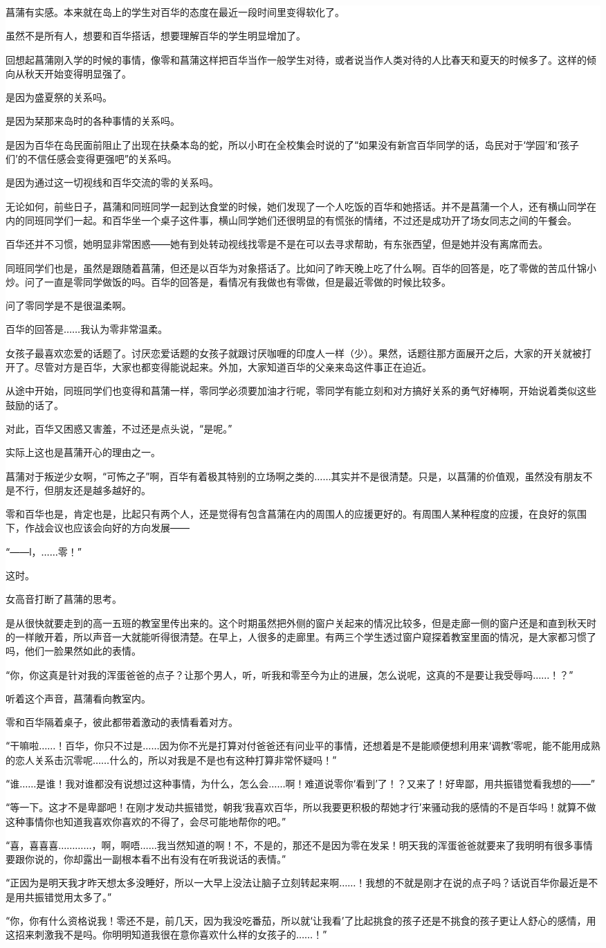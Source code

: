 菖蒲有实感。本来就在岛上的学生对百华的态度在最近一段时间里变得软化了。

虽然不是所有人，想要和百华搭话，想要理解百华的学生明显增加了。

回想起菖蒲刚入学的时候的事情，像零和菖蒲这样把百华当作一般学生对待，或者说当作人类对待的人比春天和夏天的时候多了。这样的倾向从秋天开始变得明显强了。

是因为盛夏祭的关系吗。

是因为栞那来岛时的各种事情的关系吗。

是因为百华在岛民面前阻止了出现在扶桑本岛的蛇，所以小町在全校集会时说的了“如果没有新宫百华同学的话，岛民对于‘学园’和‘孩子们’的不信任感会变得更强吧”的关系吗。

是因为通过这一切视线和百华交流的零的关系吗。

无论如何，前些日子，菖蒲和同班同学一起到达食堂的时候，她们发现了一个人吃饭的百华和她搭话。并不是菖蒲一个人，还有横山同学在内的同班同学们一起。和百华坐一个桌子这件事，横山同学她们还很明显的有慌张的情绪，不过还是成功开了场女同志之间的午餐会。

百华还并不习惯，她明显非常困惑——她有到处转动视线找零是不是在可以去寻求帮助，有东张西望，但是她并没有离席而去。

同班同学们也是，虽然是跟随着菖蒲，但还是以百华为对象搭话了。比如问了昨天晚上吃了什么啊。百华的回答是，吃了零做的苦瓜什锦小炒。问了一直是零同学做饭的吗。百华的回答是，看情况有我做也有零做，但是最近零做的时候比较多。

问了零同学是不是很温柔啊。

百华的回答是……我认为零非常温柔。

女孩子最喜欢恋爱的话题了。讨厌恋爱话题的女孩子就跟讨厌咖喱的印度人一样（少）。果然，话题往那方面展开之后，大家的开关就被打开了。尽管对方是百华，大家也都变得能说起来。外加，大家知道百华的父亲来岛这件事正在迫近。

从途中开始，同班同学们也变得和菖蒲一样，零同学必须要加油才行呢，零同学有能立刻和对方搞好关系的勇气好棒啊，开始说着类似这些鼓励的话了。

对此，百华又困惑又害羞，不过还是点头说，“是呢。”

实际上这也是菖蒲开心的理由之一。

菖蒲对于叛逆少女啊，“可怖之子”啊，百华有着极其特别的立场啊之类的……其实并不是很清楚。只是，以菖蒲的价值观，虽然没有朋友不是不行，但朋友还是越多越好的。

零和百华也是，肯定也是，比起只有两个人，还是觉得有包含菖蒲在内的周围人的应援更好的。有周围人某种程度的应援，在良好的氛围下，作战会议也应该会向好的方向发展——

“——l，……零！”

这时。

女高音打断了菖蒲的思考。

是从很快就要走到的高一五班的教室里传出来的。这个时期虽然把外侧的窗户关起来的情况比较多，但是走廊一侧的窗户还是和直到秋天时的一样敞开着，所以声音一大就能听得很清楚。在早上，人很多的走廊里。有两三个学生透过窗户窥探着教室里面的情况，是大家都习惯了吗，他们一脸果然如此的表情。

“你，你这真是针对我的浑蛋爸爸的点子？让那个男人，听，听我和零至今为止的进展，怎么说呢，这真的不是要让我受辱吗……！？”

听着这个声音，菖蒲看向教室内。

零和百华隔着桌子，彼此都带着激动的表情看着对方。

“干嘛啦……！百华，你只不过是……因为你不光是打算对付爸爸还有问业平的事情，还想着是不是能顺便想利用来‘调教’零呢，能不能用成熟的恋人关系击沉零呢……什么的，所以对我是不是也有这种打算非常怀疑吗！”

“谁……是谁！我对谁都没有说想过这种事情，为什么，怎么会……啊！难道说零你‘看到’了！？又来了！好卑鄙，用共振错觉看我想的——”

“等一下。这才不是卑鄙吧！在刚才发动共振错觉，朝我‘我喜欢百华，所以我要更积极的帮她才行’来骚动我的感情的不是百华吗！就算不做这种事情你也知道我喜欢你喜欢的不得了，会尽可能地帮你的吧。”

“喜，喜喜喜…………，啊，啊唔……我当然知道的啊！不，不是的，那还不是因为零在发呆！明天我的浑蛋爸爸就要来了我明明有很多事情要跟你说的，你却露出一副根本看不出有没有在听我说话的表情。”

“正因为是明天我才昨天想太多没睡好，所以一大早上没法让脑子立刻转起来啊……！我想的不就是刚才在说的点子吗？话说百华你最近是不是用共振错觉用太多了。”

“你，你有什么资格说我！零还不是，前几天，因为我没吃番茄，所以就‘让我看’了比起挑食的孩子还是不挑食的孩子更让人舒心的感情，用这招来刺激我不是吗。你明明知道我很在意你喜欢什么样的女孩子的……！”
